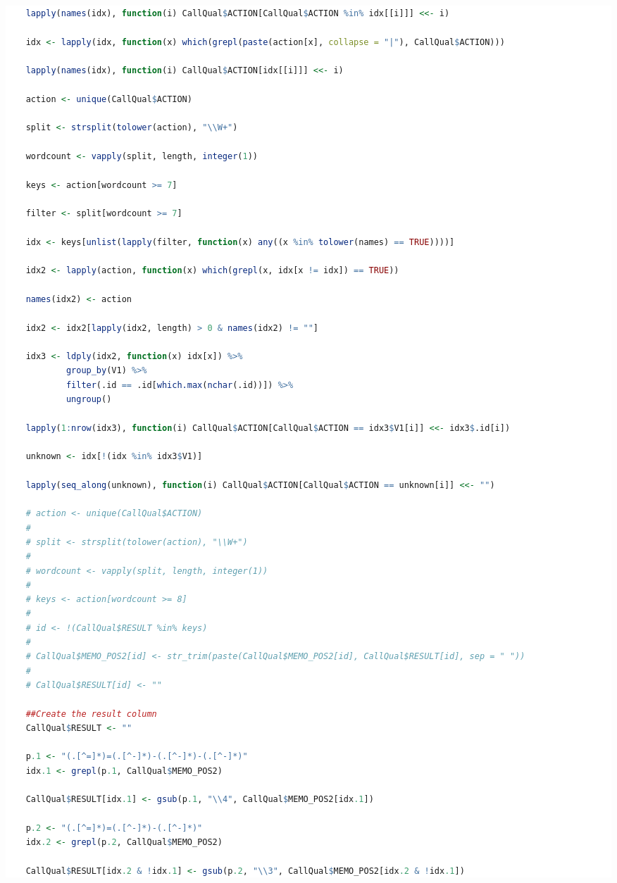 ``` r
    lapply(names(idx), function(i) CallQual$ACTION[CallQual$ACTION %in% idx[[i]]] <<- i)
    
    idx <- lapply(idx, function(x) which(grepl(paste(action[x], collapse = "|"), CallQual$ACTION)))
    
    lapply(names(idx), function(i) CallQual$ACTION[idx[[i]]] <<- i)
    
    action <- unique(CallQual$ACTION)
    
    split <- strsplit(tolower(action), "\\W+")
    
    wordcount <- vapply(split, length, integer(1))
    
    keys <- action[wordcount >= 7]
    
    filter <- split[wordcount >= 7]
    
    idx <- keys[unlist(lapply(filter, function(x) any((x %in% tolower(names) == TRUE))))]
    
    idx2 <- lapply(action, function(x) which(grepl(x, idx[x != idx]) == TRUE))
    
    names(idx2) <- action
    
    idx2 <- idx2[lapply(idx2, length) > 0 & names(idx2) != ""]
    
    idx3 <- ldply(idx2, function(x) idx[x]) %>%
            group_by(V1) %>%
            filter(.id == .id[which.max(nchar(.id))]) %>%
            ungroup()
    
    lapply(1:nrow(idx3), function(i) CallQual$ACTION[CallQual$ACTION == idx3$V1[i]] <<- idx3$.id[i])
    
    unknown <- idx[!(idx %in% idx3$V1)]
    
    lapply(seq_along(unknown), function(i) CallQual$ACTION[CallQual$ACTION == unknown[i]] <<- "")
    
    # action <- unique(CallQual$ACTION)
    # 
    # split <- strsplit(tolower(action), "\\W+")
    # 
    # wordcount <- vapply(split, length, integer(1))
    # 
    # keys <- action[wordcount >= 8]
    # 
    # id <- !(CallQual$RESULT %in% keys)
    # 
    # CallQual$MEMO_POS2[id] <- str_trim(paste(CallQual$MEMO_POS2[id], CallQual$RESULT[id], sep = " "))
    # 
    # CallQual$RESULT[id] <- ""
    
    ##Create the result column
    CallQual$RESULT <- ""
    
    p.1 <- "(.[^=]*)=(.[^-]*)-(.[^-]*)-(.[^-]*)"
    idx.1 <- grepl(p.1, CallQual$MEMO_POS2)  
    
    CallQual$RESULT[idx.1] <- gsub(p.1, "\\4", CallQual$MEMO_POS2[idx.1]) 
    
    p.2 <- "(.[^=]*)=(.[^-]*)-(.[^-]*)"
    idx.2 <- grepl(p.2, CallQual$MEMO_POS2)  
    
    CallQual$RESULT[idx.2 & !idx.1] <- gsub(p.2, "\\3", CallQual$MEMO_POS2[idx.2 & !idx.1]) 
```